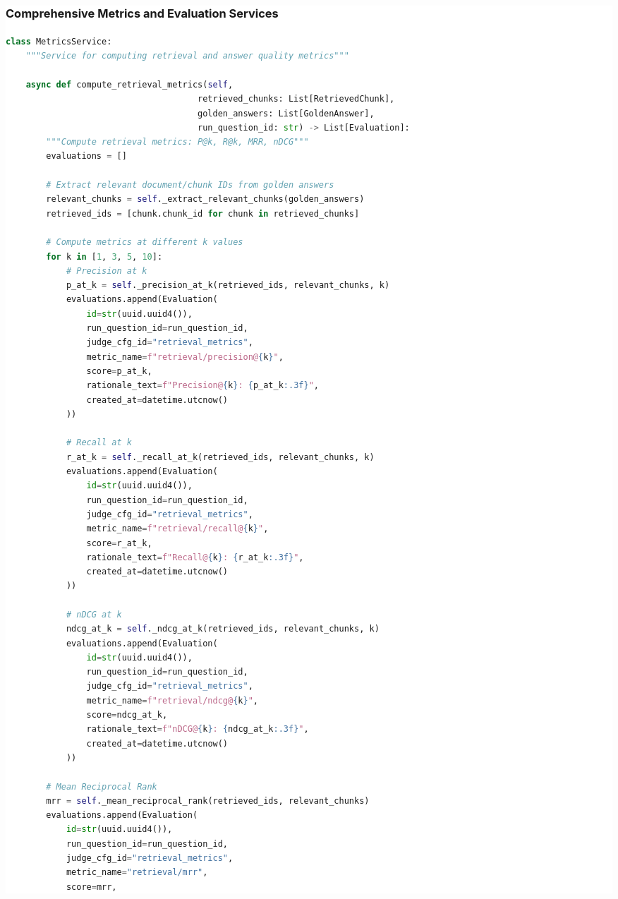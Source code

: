 ### Comprehensive Metrics and Evaluation Services

```python
class MetricsService:
    """Service for computing retrieval and answer quality metrics"""
    
    async def compute_retrieval_metrics(self,
                                      retrieved_chunks: List[RetrievedChunk],
                                      golden_answers: List[GoldenAnswer],
                                      run_question_id: str) -> List[Evaluation]:
        """Compute retrieval metrics: P@k, R@k, MRR, nDCG"""
        evaluations = []
        
        # Extract relevant document/chunk IDs from golden answers
        relevant_chunks = self._extract_relevant_chunks(golden_answers)
        retrieved_ids = [chunk.chunk_id for chunk in retrieved_chunks]
        
        # Compute metrics at different k values
        for k in [1, 3, 5, 10]:
            # Precision at k
            p_at_k = self._precision_at_k(retrieved_ids, relevant_chunks, k)
            evaluations.append(Evaluation(
                id=str(uuid.uuid4()),
                run_question_id=run_question_id,
                judge_cfg_id="retrieval_metrics",
                metric_name=f"retrieval/precision@{k}",
                score=p_at_k,
                rationale_text=f"Precision@{k}: {p_at_k:.3f}",
                created_at=datetime.utcnow()
            ))
            
            # Recall at k
            r_at_k = self._recall_at_k(retrieved_ids, relevant_chunks, k)
            evaluations.append(Evaluation(
                id=str(uuid.uuid4()),
                run_question_id=run_question_id,
                judge_cfg_id="retrieval_metrics",
                metric_name=f"retrieval/recall@{k}",
                score=r_at_k,
                rationale_text=f"Recall@{k}: {r_at_k:.3f}",
                created_at=datetime.utcnow()
            ))
            
            # nDCG at k
            ndcg_at_k = self._ndcg_at_k(retrieved_ids, relevant_chunks, k)
            evaluations.append(Evaluation(
                id=str(uuid.uuid4()),
                run_question_id=run_question_id,
                judge_cfg_id="retrieval_metrics",
                metric_name=f"retrieval/ndcg@{k}",
                score=ndcg_at_k,
                rationale_text=f"nDCG@{k}: {ndcg_at_k:.3f}",
                created_at=datetime.utcnow()
            ))
        
        # Mean Reciprocal Rank
        mrr = self._mean_reciprocal_rank(retrieved_ids, relevant_chunks)
        evaluations.append(Evaluation(
            id=str(uuid.uuid4()),
            run_question_id=run_question_id,
            judge_cfg_id="retrieval_metrics",
            metric_name="retrieval/mrr",
            score=mrr,
```